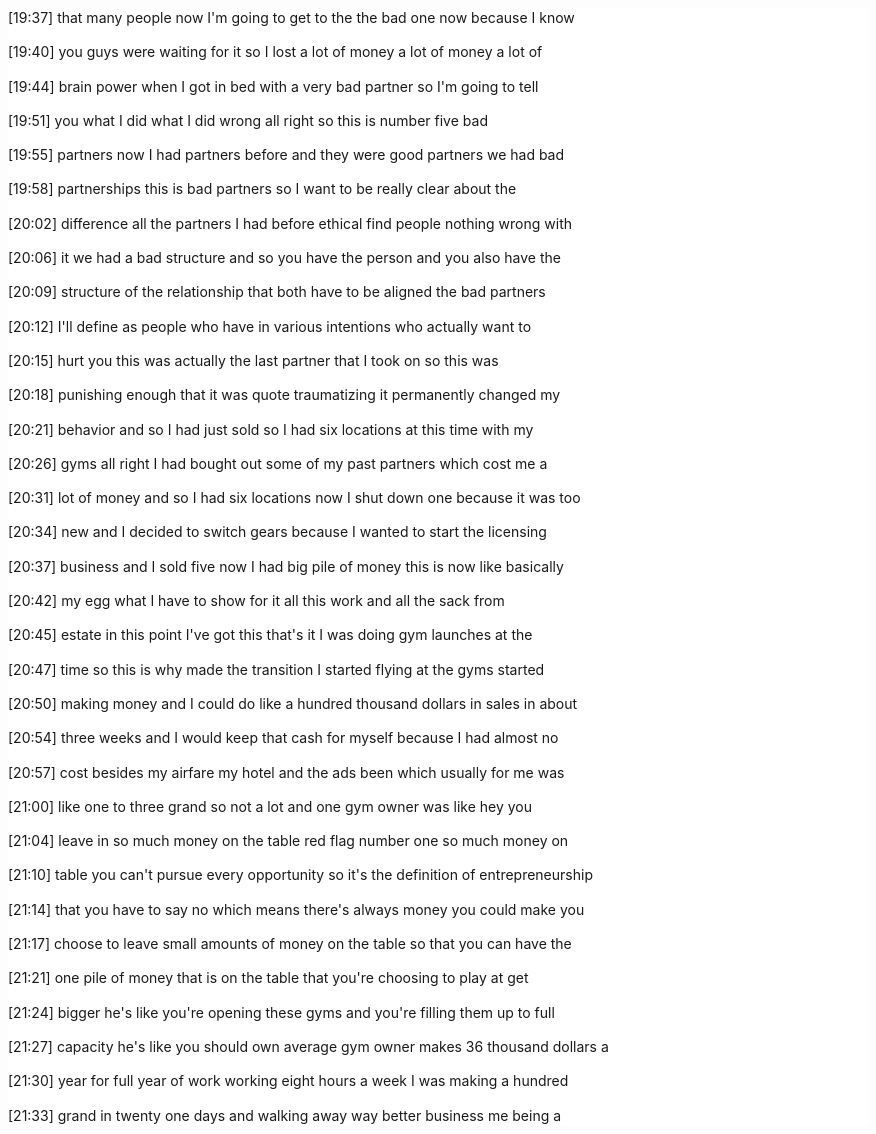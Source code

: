 [19:37] that many people now I'm going to get to the the bad one now because I know

[19:40] you guys were waiting for it so I lost a lot of money a lot of money a lot of

[19:44] brain power when I got in bed with a very bad partner so I'm going to tell

[19:51] you what I did what I did wrong all right so this is number five bad

[19:55] partners now I had partners before and they were good partners we had bad

[19:58] partnerships this is bad partners so I want to be really clear about the

[20:02] difference all the partners I had before ethical find people nothing wrong with

[20:06] it we had a bad structure and so you have the person and you also have the

[20:09] structure of the relationship that both have to be aligned the bad partners

[20:12] I'll define as people who have in various intentions who actually want to

[20:15] hurt you this was actually the last partner that I took on so this was

[20:18] punishing enough that it was quote traumatizing it permanently changed my

[20:21] behavior and so I had just sold so I had six locations at this time with my

[20:26] gyms all right I had bought out some of my past partners which cost me a

[20:31] lot of money and so I had six locations now I shut down one because it was too

[20:34] new and I decided to switch gears because I wanted to start the licensing

[20:37] business and I sold five now I had big pile of money this is now like basically

[20:42] my egg what I have to show for it all this work and all the sack from

[20:45] estate in this point I've got this that's it I was doing gym launches at the

[20:47] time so this is why made the transition I started flying at the gyms started

[20:50] making money and I could do like a hundred thousand dollars in sales in about

[20:54] three weeks and I would keep that cash for myself because I had almost no

[20:57] cost besides my airfare my hotel and the ads been which usually for me was

[21:00] like one to three grand so not a lot and one gym owner was like hey you

[21:04] leave in so much money on the table red flag number one so much money on

[21:10] table you can't pursue every opportunity so it's the definition of entrepreneurship

[21:14] that you have to say no which means there's always money you could make you

[21:17] choose to leave small amounts of money on the table so that you can have the

[21:21] one pile of money that is on the table that you're choosing to play at get

[21:24] bigger he's like you're opening these gyms and you're filling them up to full

[21:27] capacity he's like you should own average gym owner makes 36 thousand dollars a

[21:30] year for full year of work working eight hours a week I was making a hundred

[21:33] grand in twenty one days and walking away way better business me being a
